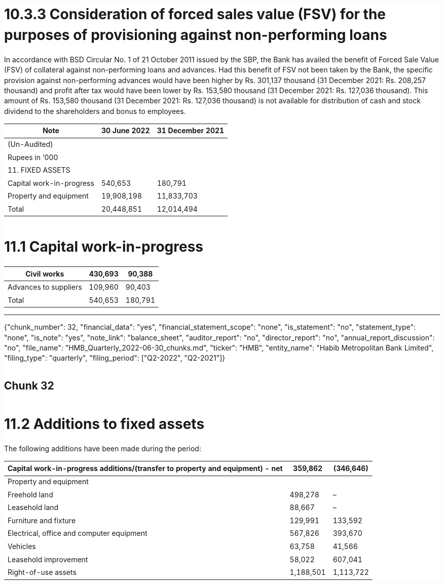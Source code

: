 # 10.3.3 Consideration of forced sales value (FSV) for the purposes of provisioning against non-performing loans

In accordance with BSD Circular No. 1 of 21 October 2011 issued by the SBP, the Bank has availed the benefit of Forced Sale Value (FSV) of collateral against non-performing loans and advances. Had this benefit of FSV not been taken by the Bank, the specific provision against non-performing advances would have been higher by Rs. 301,137 thousand (31 December 2021: Rs. 208,257 thousand) and profit after tax would have been lower by Rs. 153,580 thousand (31 December 2021: Rs. 127,036 thousand). This amount of Rs. 153,580 thousand (31 December 2021: Rs. 127,036 thousand) is not available for distribution of cash and stock dividend to the shareholders and bonus to employees.

| Note                     | 30 June 2022 | 31 December 2021 |
| ------------------------ | ------------ | ---------------- |
| (Un-Audited)             |              |                  |
| Rupees in ‘000           |              |                  |
| 11. FIXED ASSETS         |              |                  |
| Capital work-in-progress | 540,653      | 180,791          |
| Property and equipment   | 19,908,198   | 11,833,703       |
| Total                    | 20,448,851   | 12,014,494       |

# 11.1 Capital work-in-progress

| Civil works           | 430,693 | 90,388  |
| --------------------- | ------- | ------- |
| Advances to suppliers | 109,960 | 90,403  |
| Total                 | 540,653 | 180,791 |

---

{"chunk_number": 32, "financial_data": "yes", "financial_statement_scope": "none", "is_statement": "no", "statement_type": "none", "is_note": "yes", "note_link": "balance_sheet", "auditor_report": "no", "director_report": "no", "annual_report_discussion": "no", "file_name": "HMB_Quarterly_2022-06-30_chunks.md", "ticker": "HMB", "entity_name": "Habib Metropolitan Bank Limited", "filing_type": "quarterly", "filing_period": ["Q2-2022", "Q2-2021"]}
## Chunk 32


# 11.2 Additions to fixed assets

The following additions have been made during the period:

| Capital work-in-progress additions/(transfer to property and equipment) - net | 359,862   | (346,646) |
| ----------------------------------------------------------------------------- | --------- | --------- |
| Property and equipment                                                        |           |           |
| Freehold land                                                                 | 498,278   | –         |
| Leasehold land                                                                | 88,667    | –         |
| Furniture and fixture                                                         | 129,991   | 133,592   |
| Electrical, office and computer equipment                                     | 567,826   | 393,670   |
| Vehicles                                                                      | 63,758    | 41,566    |
| Leasehold improvement                                                         | 58,022    | 607,041   |
| Right-of-use assets                                                           | 1,188,501 | 1,113,722 |
